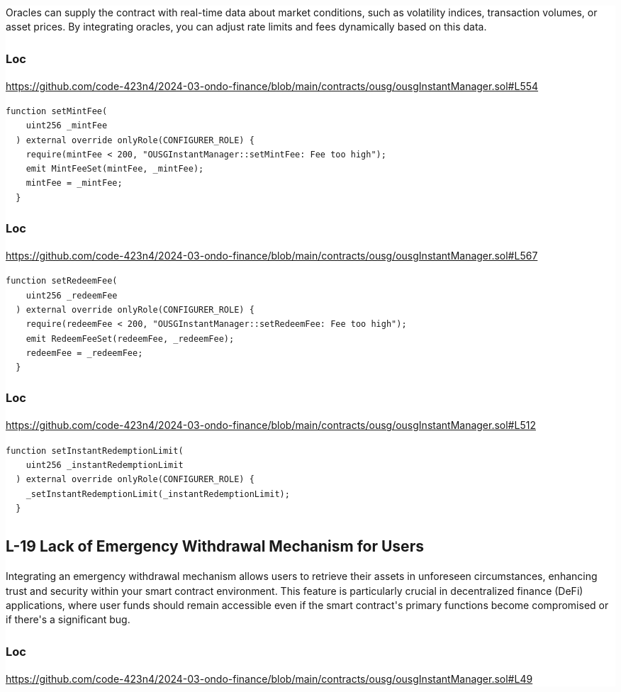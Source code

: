 Oracles can supply the contract with real-time data about market conditions, such as volatility indices, transaction volumes, or asset prices. By integrating oracles, you can adjust rate limits and fees dynamically based on this data.

### Loc
https://github.com/code-423n4/2024-03-ondo-finance/blob/main/contracts/ousg/ousgInstantManager.sol#L554

```solidity
function setMintFee(
    uint256 _mintFee
  ) external override onlyRole(CONFIGURER_ROLE) {
    require(mintFee < 200, "OUSGInstantManager::setMintFee: Fee too high");
    emit MintFeeSet(mintFee, _mintFee);
    mintFee = _mintFee;
  }
```

### Loc
https://github.com/code-423n4/2024-03-ondo-finance/blob/main/contracts/ousg/ousgInstantManager.sol#L567

```solidity
function setRedeemFee(
    uint256 _redeemFee
  ) external override onlyRole(CONFIGURER_ROLE) {
    require(redeemFee < 200, "OUSGInstantManager::setRedeemFee: Fee too high");
    emit RedeemFeeSet(redeemFee, _redeemFee);
    redeemFee = _redeemFee;
  }
```

### Loc
https://github.com/code-423n4/2024-03-ondo-finance/blob/main/contracts/ousg/ousgInstantManager.sol#L512

```solidity
function setInstantRedemptionLimit(
    uint256 _instantRedemptionLimit
  ) external override onlyRole(CONFIGURER_ROLE) {
    _setInstantRedemptionLimit(_instantRedemptionLimit);
  }
```

## L-19 Lack of Emergency Withdrawal Mechanism for Users 

Integrating an emergency withdrawal mechanism allows users to retrieve their assets in unforeseen circumstances, enhancing trust and security within your smart contract environment. This feature is particularly crucial in decentralized finance (DeFi) applications, where user funds should remain accessible even if the smart contract's primary functions become compromised or if there's a significant bug.

### Loc
https://github.com/code-423n4/2024-03-ondo-finance/blob/main/contracts/ousg/ousgInstantManager.sol#L49
